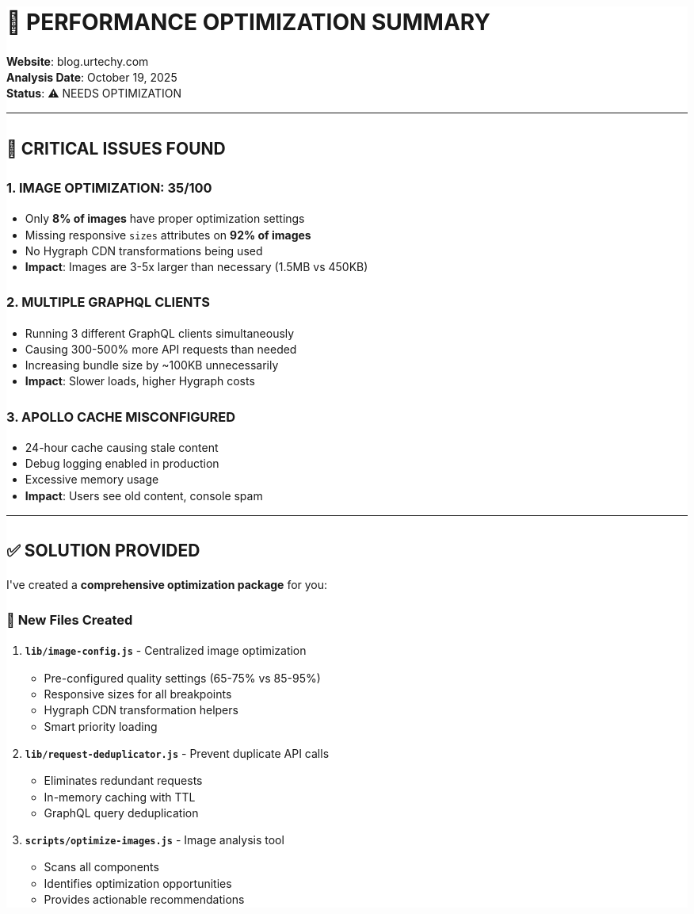 # 🎯 PERFORMANCE OPTIMIZATION SUMMARY

**Website**: blog.urtechy.com  
**Analysis Date**: October 19, 2025  
**Status**: ⚠️ NEEDS OPTIMIZATION

---

## 🔴 CRITICAL ISSUES FOUND

### 1. **IMAGE OPTIMIZATION: 35/100** 
- Only **8% of images** have proper optimization settings
- Missing responsive `sizes` attributes on **92% of images**
- No Hygraph CDN transformations being used
- **Impact**: Images are 3-5x larger than necessary (1.5MB vs 450KB)

### 2. **MULTIPLE GRAPHQL CLIENTS**
- Running 3 different GraphQL clients simultaneously
- Causing 300-500% more API requests than needed
- Increasing bundle size by ~100KB unnecessarily
- **Impact**: Slower loads, higher Hygraph costs

### 3. **APOLLO CACHE MISCONFIGURED**
- 24-hour cache causing stale content
- Debug logging enabled in production
- Excessive memory usage
- **Impact**: Users see old content, console spam

---

## ✅ SOLUTION PROVIDED

I've created a **comprehensive optimization package** for you:

### 📁 **New Files Created**

1. **`lib/image-config.js`** - Centralized image optimization
   - Pre-configured quality settings (65-75% vs 85-95%)
   - Responsive sizes for all breakpoints
   - Hygraph CDN transformation helpers
   - Smart priority loading

2. **`lib/request-deduplicator.js`** - Prevent duplicate API calls
   - Eliminates redundant requests
   - In-memory caching with TTL
   - GraphQL query deduplication

3. **`scripts/optimize-images.js`** - Image analysis tool
   - Scans all components
   - Identifies optimization opportunities
   - Provides actionable recommendations
